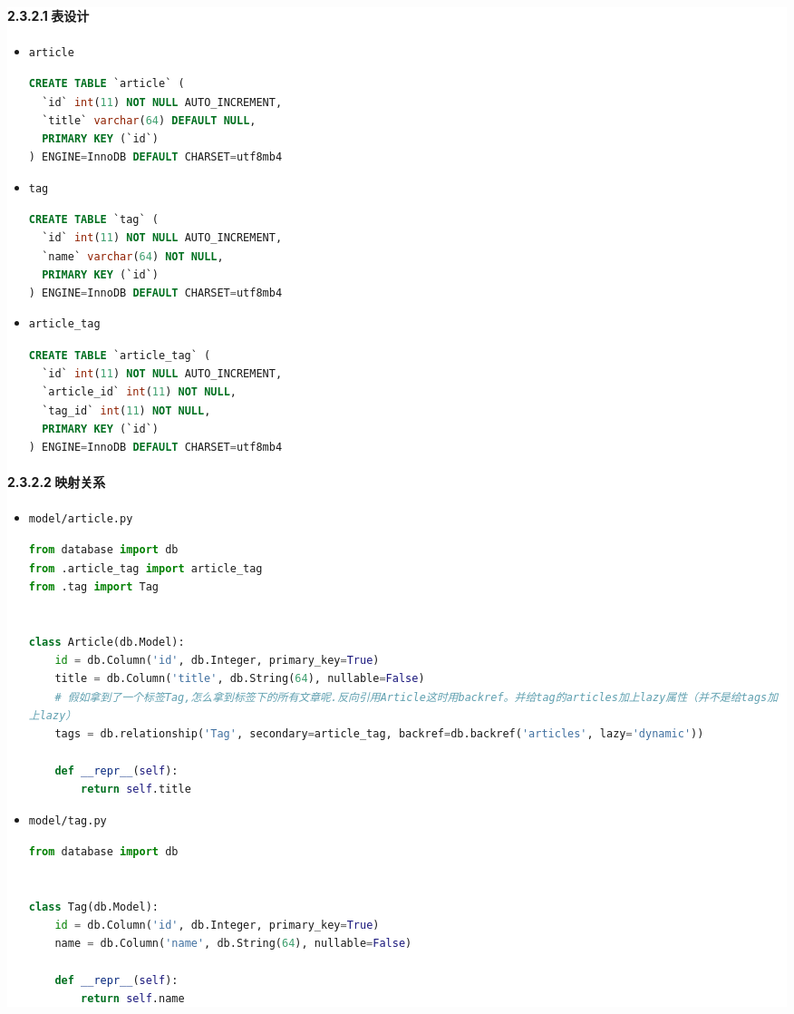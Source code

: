 #### 2.3.2.1 表设计

- `article`

  ```sql
  CREATE TABLE `article` (
    `id` int(11) NOT NULL AUTO_INCREMENT,
    `title` varchar(64) DEFAULT NULL,
    PRIMARY KEY (`id`)
  ) ENGINE=InnoDB DEFAULT CHARSET=utf8mb4
  ```

- `tag`

  ```sql
  CREATE TABLE `tag` (
    `id` int(11) NOT NULL AUTO_INCREMENT,
    `name` varchar(64) NOT NULL,
    PRIMARY KEY (`id`)
  ) ENGINE=InnoDB DEFAULT CHARSET=utf8mb4
  ```

- `article_tag`

  ```sql
  CREATE TABLE `article_tag` (
    `id` int(11) NOT NULL AUTO_INCREMENT,
    `article_id` int(11) NOT NULL,
    `tag_id` int(11) NOT NULL,
    PRIMARY KEY (`id`)
  ) ENGINE=InnoDB DEFAULT CHARSET=utf8mb4
  ```

#### 2.3.2.2 映射关系

- `model/article.py`

  ```python
  from database import db
  from .article_tag import article_tag
  from .tag import Tag
  
  
  class Article(db.Model):
      id = db.Column('id', db.Integer, primary_key=True)
      title = db.Column('title', db.String(64), nullable=False)
      # 假如拿到了一个标签Tag,怎么拿到标签下的所有文章呢.反向引用Article这时用backref。并给tag的articles加上lazy属性（并不是给tags加上lazy）
      tags = db.relationship('Tag', secondary=article_tag, backref=db.backref('articles', lazy='dynamic'))
  
      def __repr__(self):
          return self.title
  ```

- `model/tag.py`

  ```python
  from database import db
  
  
  class Tag(db.Model):
      id = db.Column('id', db.Integer, primary_key=True)
      name = db.Column('name', db.String(64), nullable=False)
  
      def __repr__(self):
          return self.name
  ```
